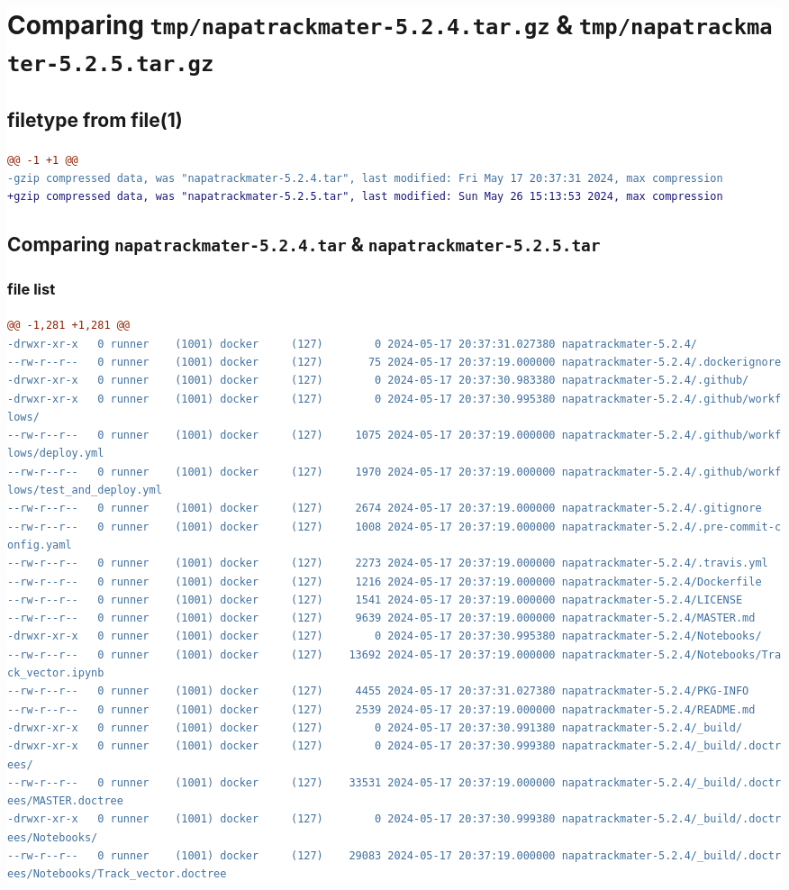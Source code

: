 # Comparing `tmp/napatrackmater-5.2.4.tar.gz` & `tmp/napatrackmater-5.2.5.tar.gz`

## filetype from file(1)

```diff
@@ -1 +1 @@
-gzip compressed data, was "napatrackmater-5.2.4.tar", last modified: Fri May 17 20:37:31 2024, max compression
+gzip compressed data, was "napatrackmater-5.2.5.tar", last modified: Sun May 26 15:13:53 2024, max compression
```

## Comparing `napatrackmater-5.2.4.tar` & `napatrackmater-5.2.5.tar`

### file list

```diff
@@ -1,281 +1,281 @@
-drwxr-xr-x   0 runner    (1001) docker     (127)        0 2024-05-17 20:37:31.027380 napatrackmater-5.2.4/
--rw-r--r--   0 runner    (1001) docker     (127)       75 2024-05-17 20:37:19.000000 napatrackmater-5.2.4/.dockerignore
-drwxr-xr-x   0 runner    (1001) docker     (127)        0 2024-05-17 20:37:30.983380 napatrackmater-5.2.4/.github/
-drwxr-xr-x   0 runner    (1001) docker     (127)        0 2024-05-17 20:37:30.995380 napatrackmater-5.2.4/.github/workflows/
--rw-r--r--   0 runner    (1001) docker     (127)     1075 2024-05-17 20:37:19.000000 napatrackmater-5.2.4/.github/workflows/deploy.yml
--rw-r--r--   0 runner    (1001) docker     (127)     1970 2024-05-17 20:37:19.000000 napatrackmater-5.2.4/.github/workflows/test_and_deploy.yml
--rw-r--r--   0 runner    (1001) docker     (127)     2674 2024-05-17 20:37:19.000000 napatrackmater-5.2.4/.gitignore
--rw-r--r--   0 runner    (1001) docker     (127)     1008 2024-05-17 20:37:19.000000 napatrackmater-5.2.4/.pre-commit-config.yaml
--rw-r--r--   0 runner    (1001) docker     (127)     2273 2024-05-17 20:37:19.000000 napatrackmater-5.2.4/.travis.yml
--rw-r--r--   0 runner    (1001) docker     (127)     1216 2024-05-17 20:37:19.000000 napatrackmater-5.2.4/Dockerfile
--rw-r--r--   0 runner    (1001) docker     (127)     1541 2024-05-17 20:37:19.000000 napatrackmater-5.2.4/LICENSE
--rw-r--r--   0 runner    (1001) docker     (127)     9639 2024-05-17 20:37:19.000000 napatrackmater-5.2.4/MASTER.md
-drwxr-xr-x   0 runner    (1001) docker     (127)        0 2024-05-17 20:37:30.995380 napatrackmater-5.2.4/Notebooks/
--rw-r--r--   0 runner    (1001) docker     (127)    13692 2024-05-17 20:37:19.000000 napatrackmater-5.2.4/Notebooks/Track_vector.ipynb
--rw-r--r--   0 runner    (1001) docker     (127)     4455 2024-05-17 20:37:31.027380 napatrackmater-5.2.4/PKG-INFO
--rw-r--r--   0 runner    (1001) docker     (127)     2539 2024-05-17 20:37:19.000000 napatrackmater-5.2.4/README.md
-drwxr-xr-x   0 runner    (1001) docker     (127)        0 2024-05-17 20:37:30.991380 napatrackmater-5.2.4/_build/
-drwxr-xr-x   0 runner    (1001) docker     (127)        0 2024-05-17 20:37:30.999380 napatrackmater-5.2.4/_build/.doctrees/
--rw-r--r--   0 runner    (1001) docker     (127)    33531 2024-05-17 20:37:19.000000 napatrackmater-5.2.4/_build/.doctrees/MASTER.doctree
-drwxr-xr-x   0 runner    (1001) docker     (127)        0 2024-05-17 20:37:30.999380 napatrackmater-5.2.4/_build/.doctrees/Notebooks/
--rw-r--r--   0 runner    (1001) docker     (127)    29083 2024-05-17 20:37:19.000000 napatrackmater-5.2.4/_build/.doctrees/Notebooks/Track_vector.doctree
```